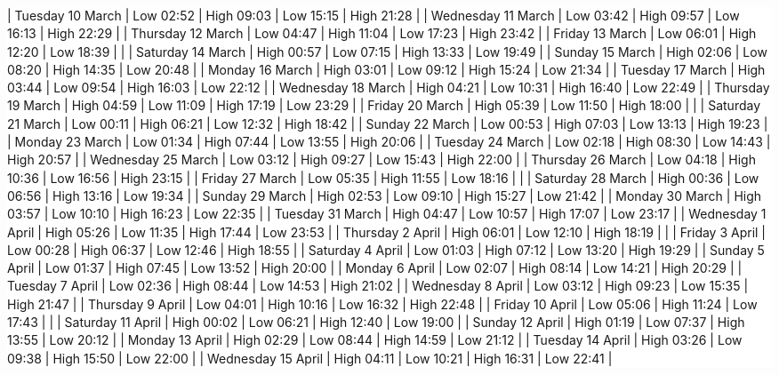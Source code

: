 | Tuesday 10 March | Low 02:52 | High 09:03 | Low 15:15 | High 21:28 | 
| Wednesday 11 March | Low 03:42 | High 09:57 | Low 16:13 | High 22:29 | 
| Thursday 12 March | Low 04:47 | High 11:04 | Low 17:23 | High 23:42 | 
| Friday 13 March | Low 06:01 | High 12:20 | Low 18:39 |  | 
| Saturday 14 March | High 00:57 | Low 07:15 | High 13:33 | Low 19:49 | 
| Sunday 15 March | High 02:06 | Low 08:20 | High 14:35 | Low 20:48 | 
| Monday 16 March | High 03:01 | Low 09:12 | High 15:24 | Low 21:34 | 
| Tuesday 17 March | High 03:44 | Low 09:54 | High 16:03 | Low 22:12 | 
| Wednesday 18 March | High 04:21 | Low 10:31 | High 16:40 | Low 22:49 | 
| Thursday 19 March | High 04:59 | Low 11:09 | High 17:19 | Low 23:29 | 
| Friday 20 March | High 05:39 | Low 11:50 | High 18:00 |  | 
| Saturday 21 March | Low 00:11 | High 06:21 | Low 12:32 | High 18:42 | 
| Sunday 22 March | Low 00:53 | High 07:03 | Low 13:13 | High 19:23 | 
| Monday 23 March | Low 01:34 | High 07:44 | Low 13:55 | High 20:06 | 
| Tuesday 24 March | Low 02:18 | High 08:30 | Low 14:43 | High 20:57 | 
| Wednesday 25 March | Low 03:12 | High 09:27 | Low 15:43 | High 22:00 | 
| Thursday 26 March | Low 04:18 | High 10:36 | Low 16:56 | High 23:15 | 
| Friday 27 March | Low 05:35 | High 11:55 | Low 18:16 |  | 
| Saturday 28 March | High 00:36 | Low 06:56 | High 13:16 | Low 19:34 | 
| Sunday 29 March | High 02:53 | Low 09:10 | High 15:27 | Low 21:42 | 
| Monday 30 March | High 03:57 | Low 10:10 | High 16:23 | Low 22:35 | 
| Tuesday 31 March | High 04:47 | Low 10:57 | High 17:07 | Low 23:17 | 
| Wednesday 1 April | High 05:26 | Low 11:35 | High 17:44 | Low 23:53 | 
| Thursday 2 April | High 06:01 | Low 12:10 | High 18:19 |  | 
| Friday 3 April | Low 00:28 | High 06:37 | Low 12:46 | High 18:55 | 
| Saturday 4 April | Low 01:03 | High 07:12 | Low 13:20 | High 19:29 | 
| Sunday 5 April | Low 01:37 | High 07:45 | Low 13:52 | High 20:00 | 
| Monday 6 April | Low 02:07 | High 08:14 | Low 14:21 | High 20:29 | 
| Tuesday 7 April | Low 02:36 | High 08:44 | Low 14:53 | High 21:02 | 
| Wednesday 8 April | Low 03:12 | High 09:23 | Low 15:35 | High 21:47 | 
| Thursday 9 April | Low 04:01 | High 10:16 | Low 16:32 | High 22:48 | 
| Friday 10 April | Low 05:06 | High 11:24 | Low 17:43 |  | 
| Saturday 11 April | High 00:02 | Low 06:21 | High 12:40 | Low 19:00 | 
| Sunday 12 April | High 01:19 | Low 07:37 | High 13:55 | Low 20:12 | 
| Monday 13 April | High 02:29 | Low 08:44 | High 14:59 | Low 21:12 | 
| Tuesday 14 April | High 03:26 | Low 09:38 | High 15:50 | Low 22:00 | 
| Wednesday 15 April | High 04:11 | Low 10:21 | High 16:31 | Low 22:41 | 